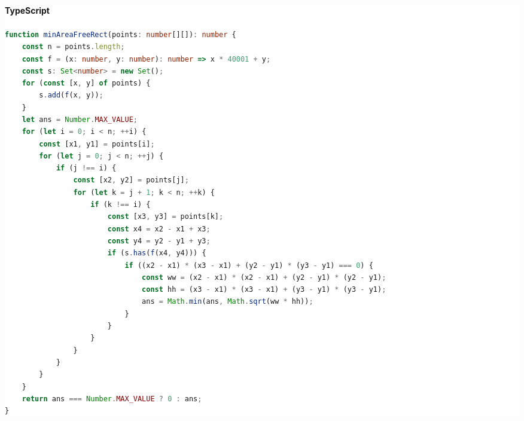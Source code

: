 #### TypeScript

```ts
function minAreaFreeRect(points: number[][]): number {
    const n = points.length;
    const f = (x: number, y: number): number => x * 40001 + y;
    const s: Set<number> = new Set();
    for (const [x, y] of points) {
        s.add(f(x, y));
    }
    let ans = Number.MAX_VALUE;
    for (let i = 0; i < n; ++i) {
        const [x1, y1] = points[i];
        for (let j = 0; j < n; ++j) {
            if (j !== i) {
                const [x2, y2] = points[j];
                for (let k = j + 1; k < n; ++k) {
                    if (k !== i) {
                        const [x3, y3] = points[k];
                        const x4 = x2 - x1 + x3;
                        const y4 = y2 - y1 + y3;
                        if (s.has(f(x4, y4))) {
                            if ((x2 - x1) * (x3 - x1) + (y2 - y1) * (y3 - y1) === 0) {
                                const ww = (x2 - x1) * (x2 - x1) + (y2 - y1) * (y2 - y1);
                                const hh = (x3 - x1) * (x3 - x1) + (y3 - y1) * (y3 - y1);
                                ans = Math.min(ans, Math.sqrt(ww * hh));
                            }
                        }
                    }
                }
            }
        }
    }
    return ans === Number.MAX_VALUE ? 0 : ans;
}
```






